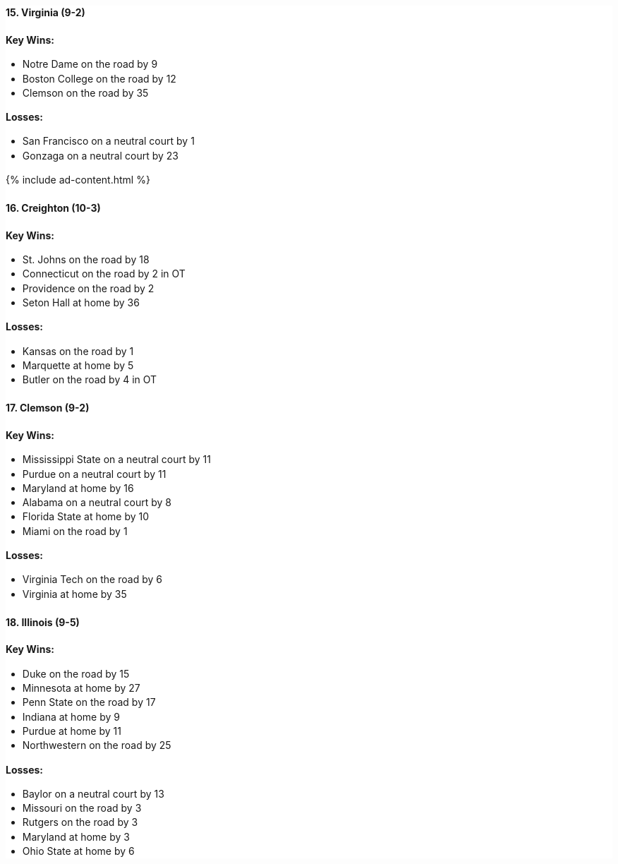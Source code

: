 #### 15. Virginia (9-2)

**Key Wins:**
 - Notre Dame on the road by 9
 - Boston College on the road by 12
 - Clemson on the road by 35

**Losses:**
 - San Francisco on a neutral court by 1
 - Gonzaga on a neutral court by 23

{% include ad-content.html %}

#### 16. Creighton (10-3)

**Key Wins:**
 - St. Johns on the road by 18
 - Connecticut on the road by 2 in OT
 - Providence on the road by 2
 - Seton Hall at home by 36

**Losses:**
 - Kansas on the road by 1
 - Marquette at home by 5
 - Butler on the road by 4 in OT

#### 17. Clemson (9-2)

**Key Wins:**
 - Mississippi State on a neutral court by 11
 - Purdue on a neutral court by 11
 - Maryland at home by 16
 - Alabama on a neutral court by 8
 - Florida State at home by 10
 - Miami on the road by 1

**Losses:**
 - Virginia Tech on the road by 6
 - Virginia at home by 35

#### 18. Illinois (9-5)

**Key Wins:**
 - Duke on the road by 15
 - Minnesota at home by 27
 - Penn State on the road by 17
 - Indiana at home by 9
 - Purdue at home by 11
 - Northwestern on the road by 25

**Losses:**
 - Baylor on a neutral court by 13
 - Missouri on the road by 3
 - Rutgers on the road by 3
 - Maryland at home by 3
 - Ohio State at home by 6
